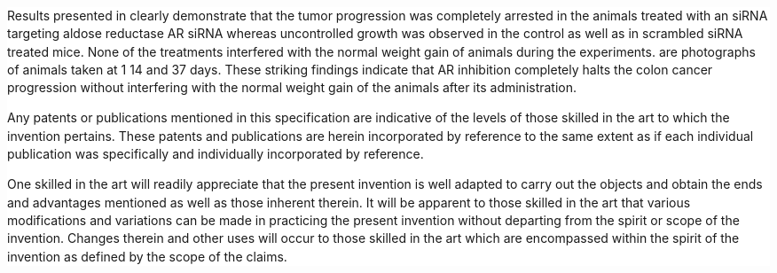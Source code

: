 Results presented in clearly demonstrate that the tumor progression was completely arrested in the animals treated with an siRNA targeting aldose reductase AR siRNA whereas uncontrolled growth was observed in the control as well as in scrambled siRNA treated mice. None of the treatments interfered with the normal weight gain of animals during the experiments. are photographs of animals taken at 1 14 and 37 days. These striking findings indicate that AR inhibition completely halts the colon cancer progression without interfering with the normal weight gain of the animals after its administration.

Any patents or publications mentioned in this specification are indicative of the levels of those skilled in the art to which the invention pertains. These patents and publications are herein incorporated by reference to the same extent as if each individual publication was specifically and individually incorporated by reference.

One skilled in the art will readily appreciate that the present invention is well adapted to carry out the objects and obtain the ends and advantages mentioned as well as those inherent therein. It will be apparent to those skilled in the art that various modifications and variations can be made in practicing the present invention without departing from the spirit or scope of the invention. Changes therein and other uses will occur to those skilled in the art which are encompassed within the spirit of the invention as defined by the scope of the claims.

